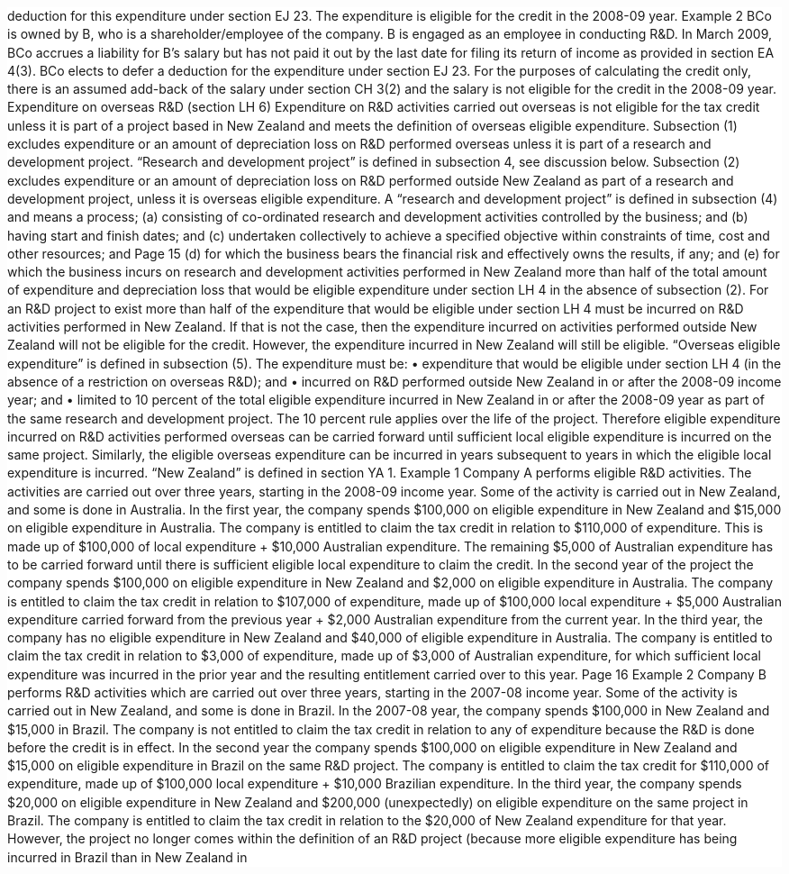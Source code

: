 deduction for this expenditure under section EJ 23. The expenditure is eligible for the credit in the 2008-09 year. Example 2 BCo is owned by B, who is a shareholder/employee of the company. B is engaged as an employee in conducting R&D. In March 2009, BCo accrues a liability for B’s salary but has not paid it out by the last date for filing its return of income as provided in section EA 4(3). BCo elects to defer a deduction for the expenditure under section EJ 23. For the purposes of calculating the credit only, there is an assumed add-back of the salary under section CH 3(2) and the salary is not eligible for the credit in the 2008-09 year. Expenditure on overseas R&D (section LH 6) Expenditure on R&D activities carried out overseas is not eligible for the tax credit unless it is part of a project based in New Zealand and meets the definition of overseas eligible expenditure. Subsection (1) excludes expenditure or an amount of depreciation loss on R&D performed overseas unless it is part of a research and development project. “Research and development project” is defined in subsection 4, see discussion below. Subsection (2) excludes expenditure or an amount of depreciation loss on R&D performed outside New Zealand as part of a research and development project, unless it is overseas eligible expenditure. A “research and development project” is defined in subsection (4) and means a process; (a) consisting of co-ordinated research and development activities controlled by the business; and (b) having start and finish dates; and (c) undertaken collectively to achieve a specified objective within constraints of time, cost and other resources; and Page 15 (d) for which the business bears the financial risk and effectively owns the results, if any; and (e) for which the business incurs on research and development activities performed in New Zealand more than half of the total amount of expenditure and depreciation loss that would be eligible expenditure under section LH 4 in the absence of subsection (2). For an R&D project to exist more than half of the expenditure that would be eligible under section LH 4 must be incurred on R&D activities performed in New Zealand. If that is not the case, then the expenditure incurred on activities performed outside New Zealand will not be eligible for the credit. However, the expenditure incurred in New Zealand will still be eligible. “Overseas eligible expenditure” is defined in subsection (5). The expenditure must be: • expenditure that would be eligible under section LH 4 (in the absence of a restriction on overseas R&D); and • incurred on R&D performed outside New Zealand in or after the 2008-09 income year; and • limited to 10 percent of the total eligible expenditure incurred in New Zealand in or after the 2008-09 year as part of the same research and development project. The 10 percent rule applies over the life of the project. Therefore eligible expenditure incurred on R&D activities performed overseas can be carried forward until sufficient local eligible expenditure is incurred on the same project. Similarly, the eligible overseas expenditure can be incurred in years subsequent to years in which the eligible local expenditure is incurred. “New Zealand” is defined in section YA 1. Example 1 Company A performs eligible R&D activities. The activities are carried out over three years, starting in the 2008-09 income year. Some of the activity is carried out in New Zealand, and some is done in Australia. In the first year, the company spends $100,000 on eligible expenditure in New Zealand and $15,000 on eligible expenditure in Australia. The company is entitled to claim the tax credit in relation to $110,000 of expenditure. This is made up of $100,000 of local expenditure + $10,000 Australian expenditure. The remaining $5,000 of Australian expenditure has to be carried forward until there is sufficient eligible local expenditure to claim the credit. In the second year of the project the company spends $100,000 on eligible expenditure in New Zealand and $2,000 on eligible expenditure in Australia. The company is entitled to claim the tax credit in relation to $107,000 of expenditure, made up of $100,000 local expenditure + $5,000 Australian expenditure carried forward from the previous year + $2,000 Australian expenditure from the current year. In the third year, the company has no eligible expenditure in New Zealand and $40,000 of eligible expenditure in Australia. The company is entitled to claim the tax credit in relation to $3,000 of expenditure, made up of $3,000 of Australian expenditure, for which sufficient local expenditure was incurred in the prior year and the resulting entitlement carried over to this year. Page 16 Example 2 Company B performs R&D activities which are carried out over three years, starting in the 2007-08 income year. Some of the activity is carried out in New Zealand, and some is done in Brazil. In the 2007-08 year, the company spends $100,000 in New Zealand and $15,000 in Brazil. The company is not entitled to claim the tax credit in relation to any of expenditure because the R&D is done before the credit is in effect. In the second year the company spends $100,000 on eligible expenditure in New Zealand and $15,000 on eligible expenditure in Brazil on the same R&D project. The company is entitled to claim the tax credit for $110,000 of expenditure, made up of $100,000 local expenditure + $10,000 Brazilian expenditure. In the third year, the company spends $20,000 on eligible expenditure in New Zealand and $200,000 (unexpectedly) on eligible expenditure on the same project in Brazil. The company is entitled to claim the tax credit in relation to the $20,000 of New Zealand expenditure for that year. However, the project no longer comes within the definition of an R&D project (because more eligible expenditure has being incurred in Brazil than in New Zealand in